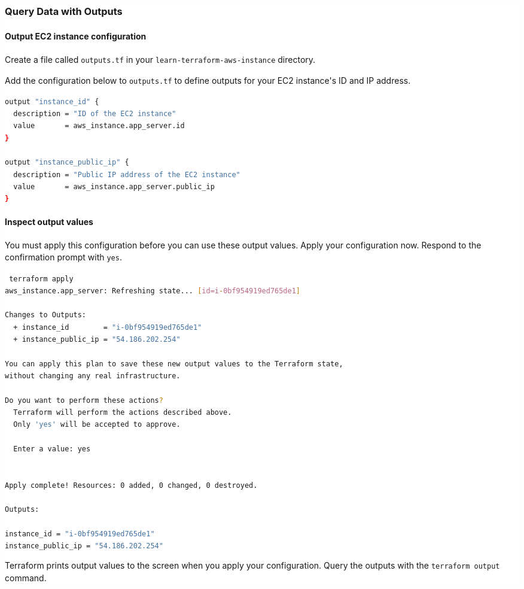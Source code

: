 ### Query Data with Outputs

#### Output EC2 instance configuration

Create a file called `outputs.tf` in your `learn-terraform-aws-instance` directory.

Add the configuration below to `outputs.tf` to define outputs for your EC2 instance's ID and IP address.

```bash
output "instance_id" {
  description = "ID of the EC2 instance"
  value       = aws_instance.app_server.id
}

output "instance_public_ip" {
  description = "Public IP address of the EC2 instance"
  value       = aws_instance.app_server.public_ip
}
```

#### Inspect output values

You must apply this configuration before you can use these output values. Apply your configuration now. Respond to the confirmation prompt with `yes`.

```bash
 terraform apply
aws_instance.app_server: Refreshing state... [id=i-0bf954919ed765de1]

Changes to Outputs:
  + instance_id        = "i-0bf954919ed765de1"
  + instance_public_ip = "54.186.202.254"

You can apply this plan to save these new output values to the Terraform state,
without changing any real infrastructure.

Do you want to perform these actions?
  Terraform will perform the actions described above.
  Only 'yes' will be accepted to approve.

  Enter a value: yes


Apply complete! Resources: 0 added, 0 changed, 0 destroyed.

Outputs:

instance_id = "i-0bf954919ed765de1"
instance_public_ip = "54.186.202.254"
```

Terraform prints output values to the screen when you apply your configuration. Query the outputs with the `terraform output` command.
